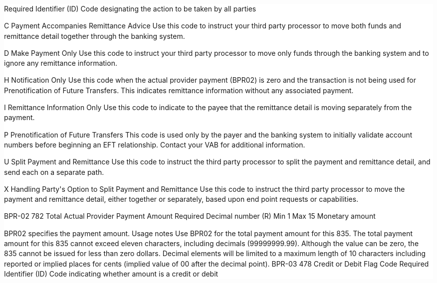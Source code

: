 Required
Identifier (ID)
Code designating the action to be taken by all parties

C
Payment Accompanies Remittance Advice
Use this code to instruct your third party processor to move both funds and remittance detail together through the banking system.

D
Make Payment Only
Use this code to instruct your third party processor to move only funds through the banking system and to ignore any remittance information.

H
Notification Only
Use this code when the actual provider payment (BPR02) is zero and the transaction is not being used for Prenotification of Future Transfers. This indicates remittance information without any associated payment.

I
Remittance Information Only
Use this code to indicate to the payee that the remittance detail is moving separately from the payment.

P
Prenotification of Future Transfers
This code is used only by the payer and the banking system to initially validate account numbers before beginning an EFT relationship. Contact your VAB for additional information.

U
Split Payment and Remittance
Use this code to instruct the third party processor to split the payment and remittance detail, and send each on a separate path.

X
Handling Party's Option to Split Payment and Remittance
Use this code to instruct the third party processor to move the payment and remittance detail, either together or separately, based upon end point requests or capabilities.

BPR-02
782
Total Actual Provider Payment Amount
Required
Decimal number (R)
Min 1
Max 15
Monetary amount

BPR02 specifies the payment amount.
Usage notes
Use BPR02 for the total payment amount for this 835. The total payment amount for this 835 cannot exceed eleven characters, including decimals (99999999.99). Although the value can be zero, the 835 cannot be issued for less than zero dollars.
Decimal elements will be limited to a maximum length of 10 characters including reported or implied places for cents (implied value of 00 after the decimal point).
BPR-03
478
Credit or Debit Flag Code
Required
Identifier (ID)
Code indicating whether amount is a credit or debit
